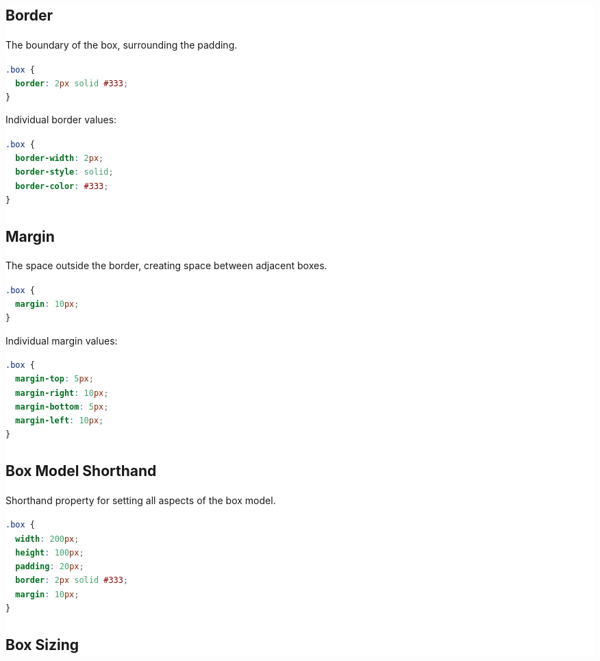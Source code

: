 ## Border

The boundary of the box, surrounding the padding.

```css
.box {
  border: 2px solid #333;
}
```

Individual border values:

```css
.box {
  border-width: 2px;
  border-style: solid;
  border-color: #333;
}
```

## Margin 

The space outside the border, creating space between adjacent boxes.

```css
.box {
  margin: 10px;  
}
```

Individual margin values:

```css
.box {
  margin-top: 5px;
  margin-right: 10px;
  margin-bottom: 5px;
  margin-left: 10px; 
}
```

## Box Model Shorthand

Shorthand property for setting all aspects of the box model.

```css
.box {
  width: 200px;
  height: 100px;
  padding: 20px;
  border: 2px solid #333;
  margin: 10px;
}
```

## Box Sizing 
